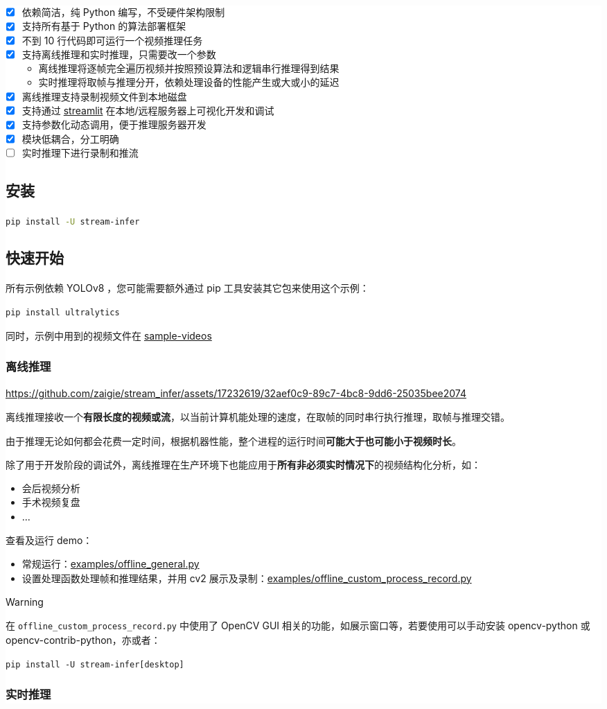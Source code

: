 - [x] 依赖简洁，纯 Python 编写，不受硬件架构限制
- [x] 支持所有基于 Python 的算法部署框架
- [x] 不到 10 行代码即可运行一个视频推理任务
- [x] 支持离线推理和实时推理，只需要改一个参数
  - 离线推理将逐帧完全遍历视频并按照预设算法和逻辑串行推理得到结果
  - 实时推理将取帧与推理分开，依赖处理设备的性能产生或大或小的延迟
- [x] 离线推理支持录制视频文件到本地磁盘
- [x] 支持通过 [streamlit](https://github.com/streamlit/streamlit) 在本地/远程服务器上可视化开发和调试
- [x] 支持参数化动态调用，便于推理服务器开发
- [x] 模块低耦合，分工明确
- [ ] 实时推理下进行录制和推流

## 安装

```bash
pip install -U stream-infer
```

## 快速开始

所有示例依赖 YOLOv8 ，您可能需要额外通过 pip 工具安装其它包来使用这个示例：

```bash
pip install ultralytics
```

同时，示例中用到的视频文件在 [sample-videos](https://github.com/intel-iot-devkit/sample-videos)

### 离线推理

https://github.com/zaigie/stream_infer/assets/17232619/32aef0c9-89c7-4bc8-9dd6-25035bee2074

离线推理接收一个**有限长度的视频或流**，以当前计算机能处理的速度，在取帧的同时串行执行推理，取帧与推理交错。

由于推理无论如何都会花费一定时间，根据机器性能，整个进程的运行时间**可能大于也可能小于视频时长**。

除了用于开发阶段的调试外，离线推理在生产环境下也能应用于**所有非必须实时情况下**的视频结构化分析，如：

- 会后视频分析
- 手术视频复盘
- ...

查看及运行 demo：

- 常规运行：[examples/offline_general.py](./examples/offline_general.py)
- 设置处理函数处理帧和推理结果，并用 cv2 展示及录制：[examples/offline_custom_process_record.py](./examples/offline_custom_process_record.py)

> [!WARNING]
> 在 `offline_custom_process_record.py` 中使用了 OpenCV GUI 相关的功能，如展示窗口等，若要使用可以手动安装 opencv-python 或 opencv-contrib-python，亦或者：
>
> `pip install -U stream-infer[desktop]`

### 实时推理
